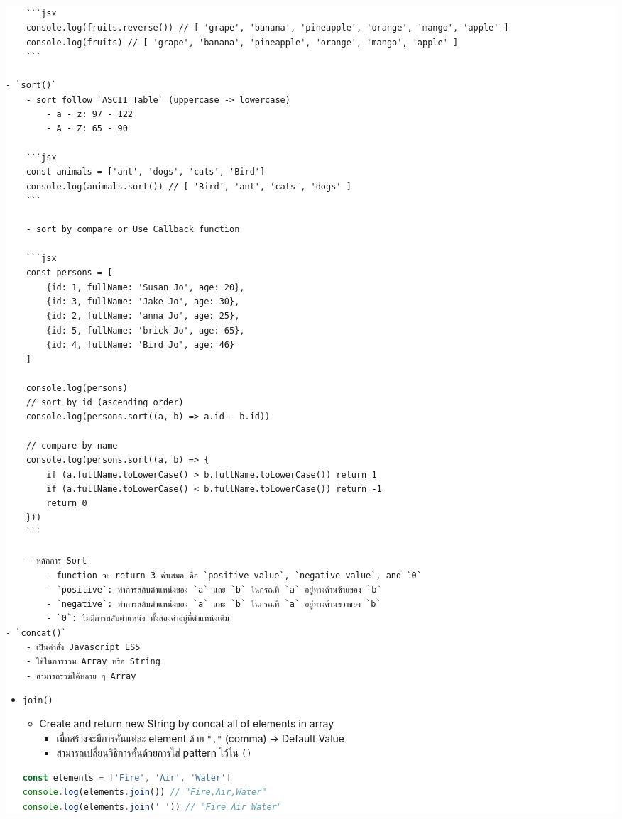         ```jsx
        console.log(fruits.reverse()) // [ 'grape', 'banana', 'pineapple', 'orange', 'mango', 'apple' ]
        console.log(fruits) // [ 'grape', 'banana', 'pineapple', 'orange', 'mango', 'apple' ]
        ```

    - `sort()`
        - sort follow `ASCII Table` (uppercase -> lowercase)
            - a - z: 97 - 122
            - A - Z: 65 - 90

        ```jsx
        const animals = ['ant', 'dogs', 'cats', 'Bird']
        console.log(animals.sort()) // [ 'Bird', 'ant', 'cats', 'dogs' ]
        ```

        - sort by compare or Use Callback function

        ```jsx
        const persons = [ 
            {id: 1, fullName: 'Susan Jo', age: 20},
            {id: 3, fullName: 'Jake Jo', age: 30},
            {id: 2, fullName: 'anna Jo', age: 25},
            {id: 5, fullName: 'brick Jo', age: 65},
            {id: 4, fullName: 'Bird Jo', age: 46}
        ]

        console.log(persons)
        // sort by id (ascending order)
        console.log(persons.sort((a, b) => a.id - b.id))

        // compare by name
        console.log(persons.sort((a, b) => {
            if (a.fullName.toLowerCase() > b.fullName.toLowerCase()) return 1
            if (a.fullName.toLowerCase() < b.fullName.toLowerCase()) return -1
            return 0
        }))
        ```

        - หลักการ Sort
            - function จะ return 3 ค่าเสมอ คือ `positive value`, `negative value`, and `0`
            - `positive`: ทำการสลับตำแหน่งของ `a` และ `b` ในกรณที่ `a` อยู่ทางด้านซ้ายของ `b`
            - `negative`: ทำการสลับตำแหน่งของ `a` และ `b` ในกรณที่ `a` อยู่ทางด้านขวาของ `b`
            - `0`: ไม่มีการสลับตำแหน่ง ทั้งสองค่าอยู่ที่ตำแหน่งเดิม
    - `concat()`
        - เป็นคำสั่ง Javascript ES5
        - ใช้ในการรวม Array หรือ String
        - สามารถรวมได้หลาย ๆ Array
- `join()`
    - Create and return new String by concat all of elements in array
        - เมื่อสร้างจะมีการคั่นแต่ละ element ด้วย `","` (comma) → Default Value
        - สามารถเปลี่ยนวิธีการคั่นด้วยการใส่ pattern ไว้ใน `()`
    
    ```jsx
    const elements = ['Fire', 'Air', 'Water']
    console.log(elements.join()) // "Fire,Air,Water"
    console.log(elements.join(' ')) // "Fire Air Water"
    ```